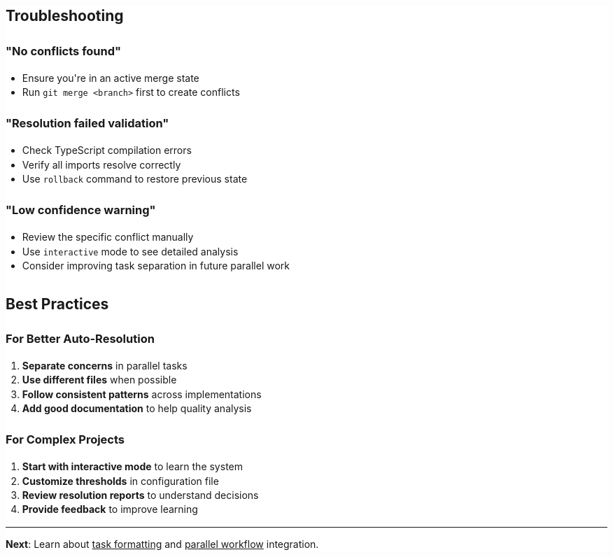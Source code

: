 ## Troubleshooting

### "No conflicts found"
- Ensure you're in an active merge state
- Run `git merge <branch>` first to create conflicts

### "Resolution failed validation"  
- Check TypeScript compilation errors
- Verify all imports resolve correctly
- Use `rollback` command to restore previous state

### "Low confidence warning"
- Review the specific conflict manually
- Use `interactive` mode to see detailed analysis
- Consider improving task separation in future parallel work

## Best Practices

### **For Better Auto-Resolution**
1. **Separate concerns** in parallel tasks
2. **Use different files** when possible  
3. **Follow consistent patterns** across implementations
4. **Add good documentation** to help quality analysis

### **For Complex Projects**
1. **Start with interactive mode** to learn the system
2. **Customize thresholds** in configuration file
3. **Review resolution reports** to understand decisions
4. **Provide feedback** to improve learning

---

**Next**: Learn about [task formatting](/format-tasks) and [parallel workflow](/parallel-work) integration.